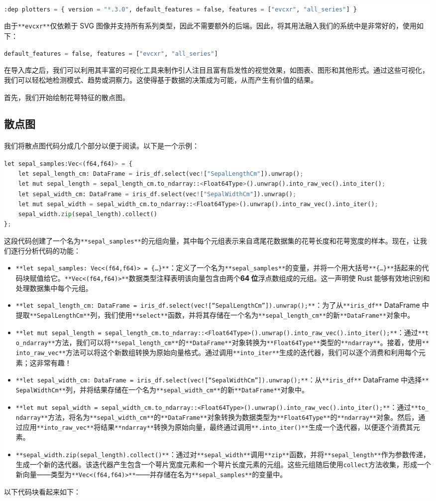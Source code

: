```py
:dep plotters = { version = "⁰.3.0", default_features = false, features = ["evcxr", "all_series"] }
```

由于`**evcxr**`仅依赖于 SVG 图像并支持所有系列类型，因此不需要额外的后端。因此，将其用法融入我们的系统中是非常好的，使用如下：

```py
default_features = false, features = ["evcxr", "all_series"]
```

在导入库之后，我们可以利用其丰富的可视化工具来制作引人注目且富有启发性的视觉效果，如图表、图形和其他形式。通过这些可视化，我们可以轻松地检测模式、趋势或洞察力。这使得基于数据的决策成为可能，从而产生有价值的结果。

首先，我们开始绘制花萼特征的散点图。

## 散点图

我们将散点图代码分成几个部分以便于阅读。以下是一个示例：

```py
let sepal_samples:Vec<(f64,f64)> = {
    let sepal_length_cm: DataFrame = iris_df.select(vec!["SepalLengthCm"]).unwrap();
    let mut sepal_length = sepal_length_cm.to_ndarray::<Float64Type>().unwrap().into_raw_vec().into_iter();
    let sepal_width_cm: DataFrame = iris_df.select(vec!["SepalWidthCm"]).unwrap();
    let mut sepal_width = sepal_width_cm.to_ndarray::<Float64Type>().unwrap().into_raw_vec().into_iter();
    sepal_width.zip(sepal_length).collect()
};
```

这段代码创建了一个名为`**sepal_samples**`的元组向量，其中每个元组表示来自鸢尾花数据集的花萼长度和花萼宽度的样本。现在，让我们逐行分析代码的功能：

+   `**let sepal_samples: Vec<(f64,f64)> = {…}**`：定义了一个名为`**sepal_samples**`的变量，并将一个用大括号`**{…}**`括起来的代码块赋值给它。`**Vec<(f64,f64)>**`数据类型注释表明该向量包含由两个**64 位**浮点数组成的元组。这一声明使 Rust 能够有效地识别和处理数据集中每个元组。

+   `**let sepal_length_cm: DataFrame = iris_df.select(vec![“SepalLengthCm”]).unwrap();**`：为了从`**iris_df**` DataFrame 中提取`**SepalLengthCm**`列，我们使用`**select**`函数，并将其存储在一个名为`**sepal_length_cm**`的新`**DataFrame**`对象中。

+   `**let mut sepal_length = sepal_length_cm.to_ndarray::<Float64Type>().unwrap().into_raw_vec().into_iter();**`：通过`**to_ndarray**`方法，我们可以将`**sepal_length_cm**`的`**DataFrame**`对象转换为`**Float64Type**`类型的`**ndarray**`。接着，使用`**into_raw_vec**`方法可以将这个新数组转换为原始向量格式。通过调用`**into_iter**`生成的迭代器，我们可以逐个消费和利用每个元素；这非常有趣！

+   `**let sepal_width_cm: DataFrame = iris_df.select(vec![“SepalWidthCm”]).unwrap();**`：从`**iris_df**` DataFrame 中选择`**SepalWidthCm**`列，并将结果存储在一个名为`**sepal_width_cm**`的新`**DataFrame**`对象中。

+   `**let mut sepal_width = sepal_width_cm.to_ndarray::<Float64Type>().unwrap().into_raw_vec().into_iter();**`：通过`**to_ndarray**`方法，将名为`**sepal_width_cm**`的`**DataFrame**`对象转换为数据类型为`**Float64Type**`的`**ndarray**`对象。然后，通过应用`**into_raw_vec**`将结果`**ndarray**`转换为原始向量，最终通过调用`**.into_iter()**`生成一个迭代器，以便逐个消费其元素。

+   `**sepal_width.zip(sepal_length).collect()**`：通过对`**sepal_width**`调用`**zip**`函数，并将`**sepal_length**`作为参数传递，生成一个新的迭代器。该迭代器产生包含一个萼片宽度元素和一个萼片长度元素的元组。这些元组随后使用`collect`方法收集，形成一个新向量——类型为`**Vec<(f64,f64)>**`——并存储在名为`**sepal_samples**`的变量中。

以下代码块看起来如下：
